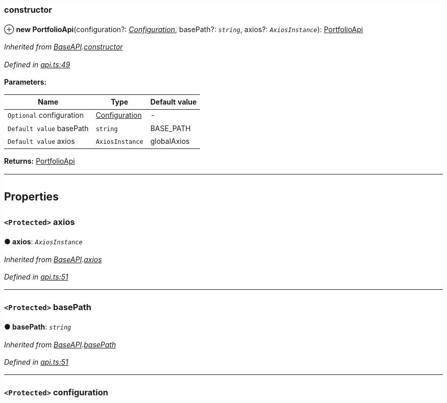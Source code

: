 <a id="constructor"></a>

###  constructor

⊕ **new PortfolioApi**(configuration?: *[Configuration](configuration.md)*, basePath?: *`string`*, axios?: *`AxiosInstance`*): [PortfolioApi](portfolioapi.md)

*Inherited from [BaseAPI](baseapi.md).[constructor](baseapi.md#constructor)*

*Defined in [api.ts:49](https://github.com/RedHatInsights/javascript-clients/blob/master/packages/catalog/api.ts#L49)*

**Parameters:**

| Name | Type | Default value |
| ------ | ------ | ------ |
| `Optional` configuration | [Configuration](configuration.md) | - |
| `Default value` basePath | `string` |  BASE_PATH |
| `Default value` axios | `AxiosInstance` |  globalAxios |

**Returns:** [PortfolioApi](portfolioapi.md)

___

## Properties

<a id="axios"></a>

### `<Protected>` axios

**● axios**: *`AxiosInstance`*

*Inherited from [BaseAPI](baseapi.md).[axios](baseapi.md#axios)*

*Defined in [api.ts:51](https://github.com/RedHatInsights/javascript-clients/blob/master/packages/catalog/api.ts#L51)*

___
<a id="basepath"></a>

### `<Protected>` basePath

**● basePath**: *`string`*

*Inherited from [BaseAPI](baseapi.md).[basePath](baseapi.md#basepath)*

*Defined in [api.ts:51](https://github.com/RedHatInsights/javascript-clients/blob/master/packages/catalog/api.ts#L51)*

___
<a id="configuration"></a>

### `<Protected>` configuration
